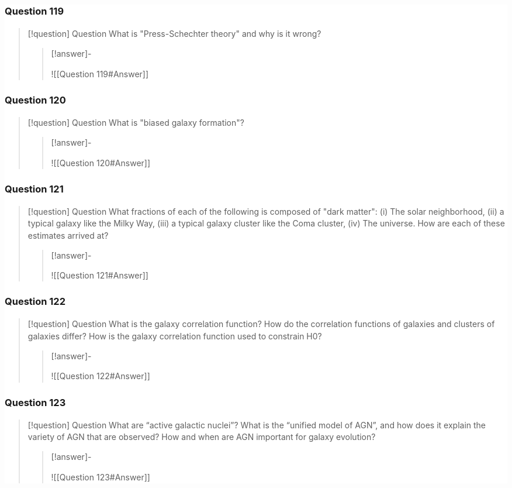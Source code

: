 ### Question 119

> [!question] Question
> What is "Press-Schechter theory" and why is it wrong?
> 
> > [!answer]-
> > 
> > ![[Question 119#Answer]]
> 

### Question 120

> [!question] Question
> What is "biased galaxy formation"?
> 
> > [!answer]-
> > 
> > ![[Question 120#Answer]]
> 

### Question 121

> [!question] Question
> What fractions of each of the following is composed of "dark matter": (i) The solar neighborhood, (ii) a typical galaxy like the Milky Way, (iii) a typical galaxy cluster like the Coma cluster, (iv) The universe. How are each of these estimates arrived at?
> 
> > [!answer]-
> > 
> > ![[Question 121#Answer]]
> 

### Question 122

> [!question] Question
> What is the galaxy correlation function? How do the correlation functions of galaxies and clusters of galaxies differ? How is the galaxy correlation function used to constrain H0?
> 
> > [!answer]-
> > 
> > ![[Question 122#Answer]]
> 

### Question 123

> [!question] Question
> What are “active galactic nuclei”? What is the “unified model of AGN”, and how does it explain the variety of AGN that are observed? How and when are AGN important for galaxy evolution?
> 
> > [!answer]-
> > 
> > ![[Question 123#Answer]]
> 
